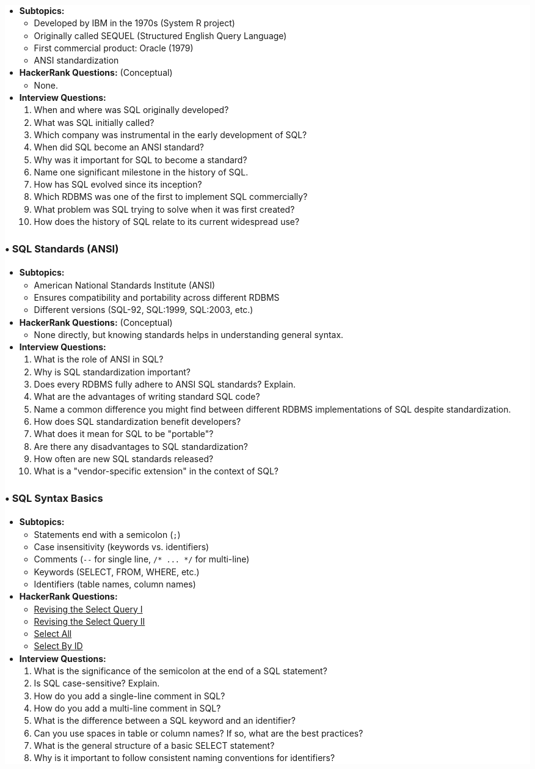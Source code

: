 * **Subtopics:**
    * Developed by IBM in the 1970s (System R project)
    * Originally called SEQUEL (Structured English Query Language)
    * First commercial product: Oracle (1979)
    * ANSI standardization
* **HackerRank Questions:** (Conceptual)
    * None.
* **Interview Questions:**
    1. When and where was SQL originally developed?
    2. What was SQL initially called?
    3. Which company was instrumental in the early development of SQL?
    4. When did SQL become an ANSI standard?
    5. Why was it important for SQL to become a standard?
    6. Name one significant milestone in the history of SQL.
    7. How has SQL evolved since its inception?
    8. Which RDBMS was one of the first to implement SQL commercially?
    9. What problem was SQL trying to solve when it was first created?
    10. How does the history of SQL relate to its current widespread use?

### • SQL Standards (ANSI)

* **Subtopics:**
    * American National Standards Institute (ANSI)
    * Ensures compatibility and portability across different RDBMS
    * Different versions (SQL-92, SQL:1999, SQL:2003, etc.)
* **HackerRank Questions:** (Conceptual)
    * None directly, but knowing standards helps in understanding general syntax.
* **Interview Questions:**
    1. What is the role of ANSI in SQL?
    2. Why is SQL standardization important?
    3. Does every RDBMS fully adhere to ANSI SQL standards? Explain.
    4. What are the advantages of writing standard SQL code?
    5. Name a common difference you might find between different RDBMS implementations of SQL despite standardization.
    6. How does SQL standardization benefit developers?
    7. What does it mean for SQL to be "portable"?
    8. Are there any disadvantages to SQL standardization?
    9. How often are new SQL standards released?
    10. What is a "vendor-specific extension" in the context of SQL?

### • SQL Syntax Basics

* **Subtopics:**
    * Statements end with a semicolon (`;`)
    * Case insensitivity (keywords vs. identifiers)
    * Comments (`--` for single line, `/* ... */` for multi-line)
    * Keywords (SELECT, FROM, WHERE, etc.)
    * Identifiers (table names, column names)
* **HackerRank Questions:**
    * [Revising the Select Query I](https://www.hackerrank.com/challenges/revising-the-select-query/problem)
    * [Revising the Select Query II](https://www.hackerrank.com/challenges/revising-the-select-query-2/problem)
    * [Select All](https://www.hackerrank.com/challenges/select-all-from-table/problem)
    * [Select By ID](https://www.hackerrank.com/challenges/select-by-id/problem)
* **Interview Questions:**
    1. What is the significance of the semicolon at the end of a SQL statement?
    2. Is SQL case-sensitive? Explain.
    3. How do you add a single-line comment in SQL?
    4. How do you add a multi-line comment in SQL?
    5. What is the difference between a SQL keyword and an identifier?
    6. Can you use spaces in table or column names? If so, what are the best practices?
    7. What is the general structure of a basic SELECT statement?
    8. Why is it important to follow consistent naming conventions for identifiers?